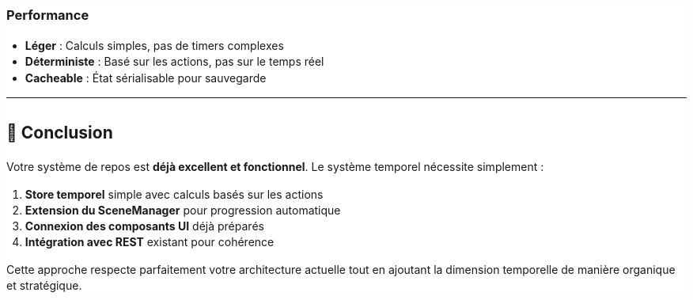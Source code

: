 ### Performance
- **Léger** : Calculs simples, pas de timers complexes
- **Déterministe** : Basé sur les actions, pas sur le temps réel
- **Cacheable** : État sérialisable pour sauvegarde

---

## 🎯 Conclusion

Votre système de repos est **déjà excellent et fonctionnel**. Le système temporel nécessite simplement :

1. **Store temporel** simple avec calculs basés sur les actions
2. **Extension du SceneManager** pour progression automatique  
3. **Connexion des composants UI** déjà préparés
4. **Intégration avec REST** existant pour cohérence

Cette approche respecte parfaitement votre architecture actuelle tout en ajoutant la dimension temporelle de manière organique et stratégique.